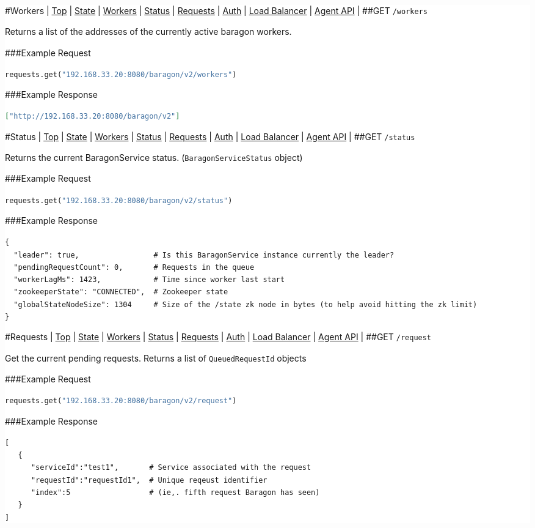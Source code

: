 <a id="workers"></a>
#Workers
| [Top](#top) | [State](#state) | [Workers](#workers) | [Status](#status) | [Requests](#requests) | [Auth](#auth)  | [Load Balancer](#load-balancer) | [Agent API](#agent) |
##GET `/workers`

Returns a list of the addresses of the currently active baragon workers.

###Example Request
```python
requests.get("192.168.33.20:8080/baragon/v2/workers")
```

###Example Response
```json
["http://192.168.33.20:8080/baragon/v2"]
```

<a id="status"></a>
#Status
| [Top](#top) | [State](#state) | [Workers](#workers) | [Status](#status) | [Requests](#requests) | [Auth](#auth)  | [Load Balancer](#load-balancer) | [Agent API](#agent) |
##GET `/status`

Returns the current BaragonService status. (`BaragonServiceStatus` object)

###Example Request
```python
requests.get("192.168.33.20:8080/baragon/v2/status")
```

###Example Response
```
{
  "leader": true,                 # Is this BaragonService instance currently the leader?
  "pendingRequestCount": 0,       # Requests in the queue
  "workerLagMs": 1423,            # Time since worker last start
  "zookeeperState": "CONNECTED",  # Zookeeper state
  "globalStateNodeSize": 1304     # Size of the /state zk node in bytes (to help avoid hitting the zk limit)
}
```

<a id="requests"></a>
#Requests
| [Top](#top) | [State](#state) | [Workers](#workers) | [Status](#status) | [Requests](#requests) | [Auth](#auth)  | [Load Balancer](#load-balancer) | [Agent API](#agent) |
##GET `/request`

Get the current pending requests. Returns a list of `QueuedRequestId` objects

###Example Request
```python
requests.get("192.168.33.20:8080/baragon/v2/request")
```

###Example Response
```
[
   {
      "serviceId":"test1",       # Service associated with the request
      "requestId":"requestId1",  # Unique reqeust identifier
      "index":5                  # (ie,. fifth request Baragon has seen)
   }
]
```
